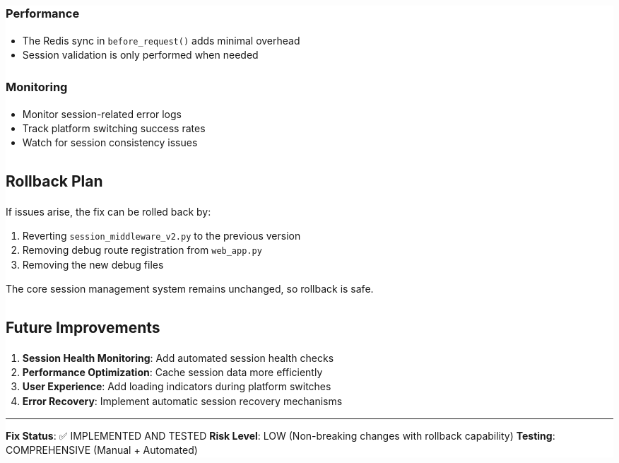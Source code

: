 ### Performance
- The Redis sync in `before_request()` adds minimal overhead
- Session validation is only performed when needed

### Monitoring
- Monitor session-related error logs
- Track platform switching success rates
- Watch for session consistency issues

## Rollback Plan

If issues arise, the fix can be rolled back by:
1. Reverting `session_middleware_v2.py` to the previous version
2. Removing debug route registration from `web_app.py`
3. Removing the new debug files

The core session management system remains unchanged, so rollback is safe.

## Future Improvements

1. **Session Health Monitoring**: Add automated session health checks
2. **Performance Optimization**: Cache session data more efficiently
3. **User Experience**: Add loading indicators during platform switches
4. **Error Recovery**: Implement automatic session recovery mechanisms

---

**Fix Status**: ✅ IMPLEMENTED AND TESTED
**Risk Level**: LOW (Non-breaking changes with rollback capability)
**Testing**: COMPREHENSIVE (Manual + Automated)
